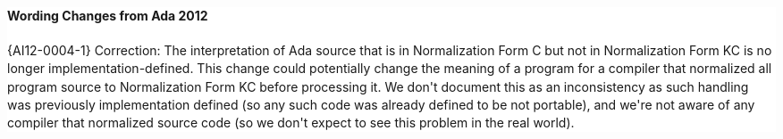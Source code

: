 
#### Wording Changes from Ada 2012

{AI12-0004-1} Correction: The interpretation of Ada source that is in Normalization Form C but not in Normalization Form KC is no longer implementation-defined. This change could potentially change the meaning of a program for a compiler that normalized all program source to Normalization Form KC before processing it. We don't document this as an inconsistency as such handling was previously implementation defined (so any such code was already defined to be not portable), and we're not aware of any compiler that normalized source code (so we don't expect to see this problem in the real world). 

